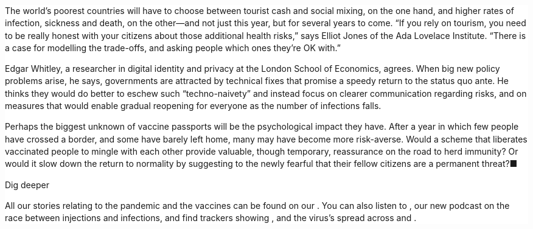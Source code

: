 
The world’s poorest countries will have to choose between tourist cash and social mixing, on the one hand, and higher rates of infection, sickness and death, on the other—and not just this year, but for several years to come. “If you rely on tourism, you need to be really honest with your citizens about those additional health risks,” says Elliot Jones of the Ada Lovelace Institute. “There is a case for modelling the trade-offs, and asking people which ones they’re OK with.”


Edgar Whitley, a researcher in digital identity and privacy at the London School of Economics, agrees. When big new policy problems arise, he says, governments are attracted by technical fixes that promise a speedy return to the status quo ante. He thinks they would do better to eschew such “techno-naivety” and instead focus on clearer communication regarding risks, and on measures that would enable gradual reopening for everyone as the number of infections falls.


Perhaps the biggest unknown of vaccine passports will be the psychological impact they have. After a year in which few people have crossed a border, and some have barely left home, many may have become more risk-averse. Would a scheme that liberates vaccinated people to mingle with each other provide valuable, though temporary, reassurance on the road to herd immunity? Or would it slow down the return to normality by suggesting to the newly fearful that their fellow citizens are a permanent threat?■


Dig deeper


All our stories relating to the pandemic and the vaccines can be found on our . You can also listen to , our new podcast on the race between injections and infections, and find trackers showing ,  and the virus’s spread across  and .

